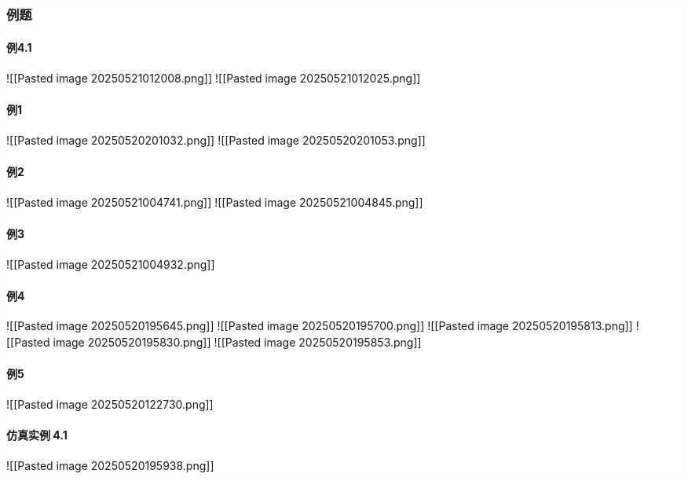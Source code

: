 ### 例题
#### 例4.1
![[Pasted image 20250521012008.png]]
![[Pasted image 20250521012025.png]]


#### 例1
![[Pasted image 20250520201032.png]]
![[Pasted image 20250520201053.png]]

#### 例2
![[Pasted image 20250521004741.png]]
![[Pasted image 20250521004845.png]]

#### 例3
![[Pasted image 20250521004932.png]]

#### 例4
![[Pasted image 20250520195645.png]]
![[Pasted image 20250520195700.png]]
![[Pasted image 20250520195813.png]]
![[Pasted image 20250520195830.png]]
![[Pasted image 20250520195853.png]]

#### 例5
![[Pasted image 20250520122730.png]]

#### 仿真实例 4.1
![[Pasted image 20250520195938.png]]
